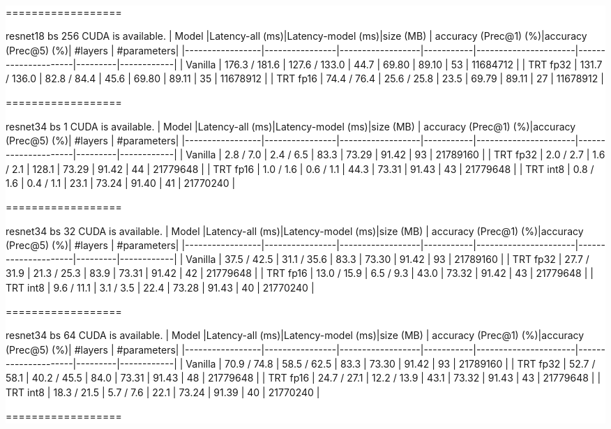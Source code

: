 ==================

resnet18 bs 256
CUDA is available.
|  Model          |Latency-all (ms)|Latency-model (ms)|size (MB)  | accuracy (Prec@1) (%)|accuracy (Prec@5) (%)| #layers | #parameters|
|-----------------|----------------|------------------|-----------|----------------------|---------------------|---------|------------|
| Vanilla         | 176.3 / 181.6  |  127.6 / 133.0   | 44.7      | 69.80                | 89.10               | 53      | 11684712   |
| TRT fp32        | 131.7 / 136.0  |   82.8 / 84.4    | 45.6      | 69.80                | 89.11               | 35      | 11678912   |
| TRT fp16        |  74.4 / 76.4   |   25.6 / 25.8    | 23.5      | 69.79                | 89.11               | 27      | 11678912   |

==================

resnet34 bs 1
CUDA is available.
|  Model          |Latency-all (ms)|Latency-model (ms)|size (MB)  | accuracy (Prec@1) (%)|accuracy (Prec@5) (%)| #layers | #parameters|
|-----------------|----------------|------------------|-----------|----------------------|---------------------|---------|------------|
| Vanilla         |   2.8 / 7.0    |    2.4 / 6.5     | 83.3      | 73.29                | 91.42               | 93      | 21789160   |
| TRT fp32        |   2.0 / 2.7    |    1.6 / 2.1     | 128.1     | 73.29                | 91.42               | 44      | 21779648   |
| TRT fp16        |   1.0 / 1.6    |    0.6 / 1.1     | 44.3      | 73.31                | 91.43               | 43      | 21779648   |
| TRT int8        |   0.8 / 1.6    |    0.4 / 1.1     | 23.1      | 73.24                | 91.40               | 41      | 21770240   |

==================

resnet34 bs 32
CUDA is available.
|  Model          |Latency-all (ms)|Latency-model (ms)|size (MB)  | accuracy (Prec@1) (%)|accuracy (Prec@5) (%)| #layers | #parameters|
|-----------------|----------------|------------------|-----------|----------------------|---------------------|---------|------------|
| Vanilla         |  37.5 / 42.5   |   31.1 / 35.6    | 83.3      | 73.30                | 91.42               | 93      | 21789160   |
| TRT fp32        |  27.7 / 31.9   |   21.3 / 25.3    | 83.9      | 73.31                | 91.42               | 42      | 21779648   |
| TRT fp16        |  13.0 / 15.9   |    6.5 / 9.3     | 43.0      | 73.32                | 91.42               | 43      | 21779648   |
| TRT int8        |   9.6 / 11.1   |    3.1 / 3.5     | 22.4      | 73.28                | 91.43               | 40      | 21770240   |

==================

resnet34 bs 64
CUDA is available.
|  Model          |Latency-all (ms)|Latency-model (ms)|size (MB)  | accuracy (Prec@1) (%)|accuracy (Prec@5) (%)| #layers | #parameters|
|-----------------|----------------|------------------|-----------|----------------------|---------------------|---------|------------|
| Vanilla         |  70.9 / 74.8   |   58.5 / 62.5    | 83.3      | 73.30                | 91.42               | 93      | 21789160   |
| TRT fp32        |  52.7 / 58.1   |   40.2 / 45.5    | 84.0      | 73.31                | 91.43               | 48      | 21779648   |
| TRT fp16        |  24.7 / 27.1   |   12.2 / 13.9    | 43.1      | 73.32                | 91.43               | 43      | 21779648   |
| TRT int8        |  18.3 / 21.5   |    5.7 / 7.6     | 22.1      | 73.24                | 91.39               | 40      | 21770240   |

==================
